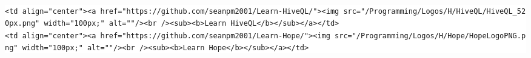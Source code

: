     <td align="center"><a href="https://github.com/seanpm2001/Learn-HiveQL/"><img src="/Programming/Logos/H/HiveQL/HiveQL_520px.png" width="100px;" alt=""/><br /><sub><b>Learn HiveQL</b></sub></a></td>
    <td align="center"><a href="https://github.com/seanpm2001/Learn-Hope/"><img src="/Programming/Logos/H/Hope/HopeLogoPNG.png" width="100px;" alt=""/><br /><sub><b>Learn Hope</b></sub></a></td>